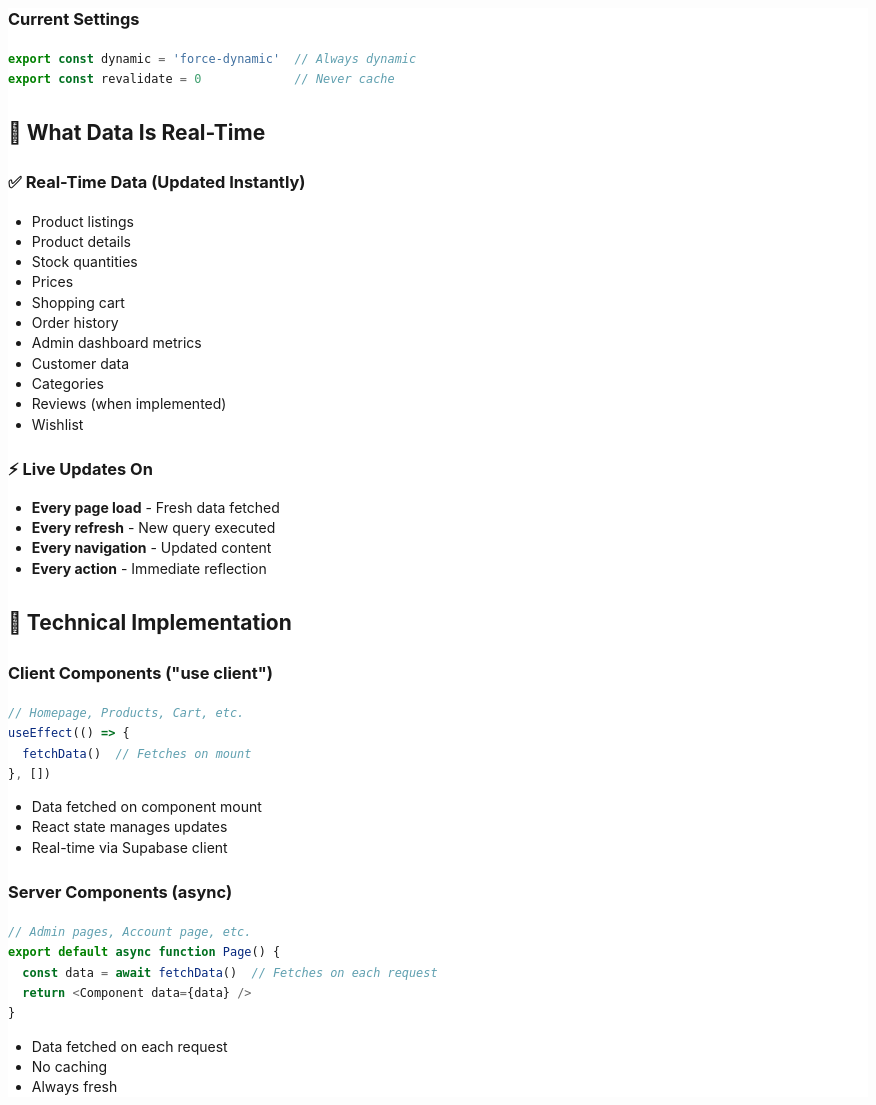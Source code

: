 ### Current Settings
```typescript
export const dynamic = 'force-dynamic'  // Always dynamic
export const revalidate = 0             // Never cache
```

## 🎯 What Data Is Real-Time

### ✅ Real-Time Data (Updated Instantly)
- Product listings
- Product details
- Stock quantities
- Prices
- Shopping cart
- Order history
- Admin dashboard metrics
- Customer data
- Categories
- Reviews (when implemented)
- Wishlist

### ⚡ Live Updates On
- **Every page load** - Fresh data fetched
- **Every refresh** - New query executed
- **Every navigation** - Updated content
- **Every action** - Immediate reflection

## 🔧 Technical Implementation

### Client Components ("use client")
```typescript
// Homepage, Products, Cart, etc.
useEffect(() => {
  fetchData()  // Fetches on mount
}, [])
```
- Data fetched on component mount
- React state manages updates
- Real-time via Supabase client

### Server Components (async)
```typescript
// Admin pages, Account page, etc.
export default async function Page() {
  const data = await fetchData()  // Fetches on each request
  return <Component data={data} />
}
```
- Data fetched on each request
- No caching
- Always fresh
